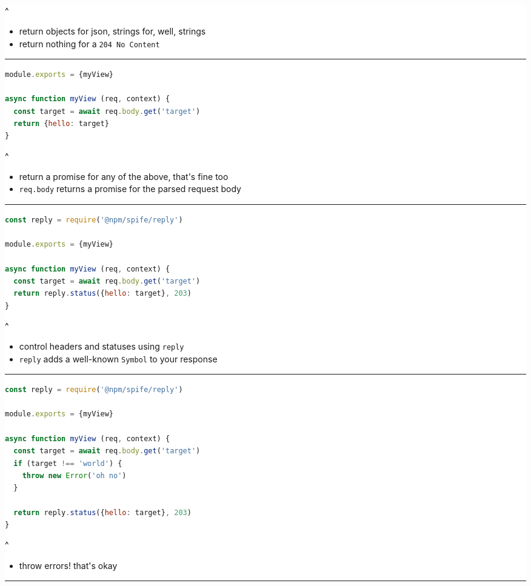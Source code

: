 ^
- return objects for json, strings for, well, strings
- return nothing for a `204 No Content`

---

```javascript
module.exports = {myView}

async function myView (req, context) {
  const target = await req.body.get('target')
  return {hello: target}
}
```

^
- return a promise for any of the above, that's fine too
- `req.body` returns a promise for the parsed request body

---

```javascript
const reply = require('@npm/spife/reply')

module.exports = {myView}

async function myView (req, context) {
  const target = await req.body.get('target')
  return reply.status({hello: target}, 203)
}
```

^
- control headers and statuses using `reply`
- `reply` adds a well-known `Symbol` to your response


---

```javascript
const reply = require('@npm/spife/reply')

module.exports = {myView}

async function myView (req, context) {
  const target = await req.body.get('target')
  if (target !== 'world') {
    throw new Error('oh no')
  }

  return reply.status({hello: target}, 203)
}
```

^
- throw errors! that's okay

---